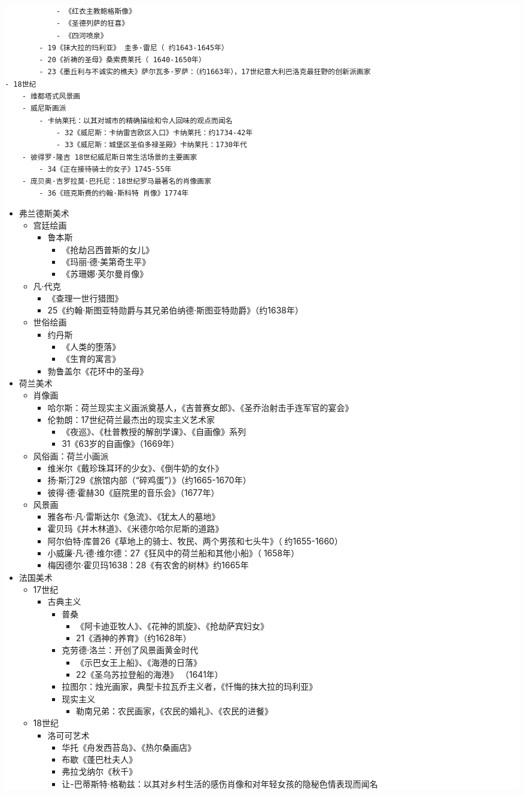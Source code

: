                 - 《红衣主教鲍格斯像》
                - 《圣德列萨的狂喜》
                - 《四河喷泉》
            - 19《抹大拉的玛利亚》 圭多·雷尼（ 约1643-1645年）
            - 20《祈祷的圣母》桑索费莱托（ 1640-1650年）
            - 23《墨丘利与不诚实的樵夫》萨尔瓦多·罗萨：（约1663年），17世纪意大利巴洛克最狂野的创新派画家
    - 18世纪
        - 维都塔式风景画
        - 威尼斯画派
            - 卡纳莱托：以其对城市的精确描绘和令人回味的观点⽽闻名
                - 32《威尼斯：卡纳雷吉欧区入口》卡纳莱托：约1734-42年
                - 33《威尼斯：城堡区圣伯多禄圣殿》卡纳莱托：1730年代
        - 彼得罗·隆吉 18世纪威尼斯日常生活场景的主要画家
            - 34《正在接待骑士的女子》1745-55年
        - 庞贝奥·吉罗拉莫·巴托尼：18世纪罗马最著名的肖像画家
            - 36《班克斯费的约翰·斯科特 肖像》1774年
- 弗兰德斯美术
    - 宫廷绘画
        - 鲁本斯
            - 《抢劫吕西普斯的女儿》
            - 《玛丽·德·美第奇生平》
            - 《苏珊娜·芙尔曼肖像》
    - 凡·代克
        - 《查理一世行猎图》
        - 25《约翰·斯图亚特勋爵与其兄弟伯纳德·斯图亚特勋爵》（约1638年）
    - 世俗绘画
        - 约丹斯
            - 《人类的堕落》
            - 《生育的寓言》
        - 勃鲁盖尔《花环中的圣母》
- 荷兰美术
    - 肖像画
        - 哈尔斯：荷兰现实主义画派奠基人，《吉普赛女郎》、《圣乔治射击手连军官的宴会》
        - 伦勃朗：17世纪荷兰最杰出的现实主义艺术家
            - 《夜巡》、《杜普教授的解剖学课》、《自画像》系列
            - 31《63岁的自画像》（1669年）
    - 风俗画：荷兰小画派
        - 维米尔《戴珍珠耳环的少女》、《倒牛奶的女仆》
        - 扬·斯汀29《旅馆内部（“碎鸡蛋”）》（约1665-1670年）
        - 彼得·德·霍赫30《庭院里的音乐会》（1677年）
    - 风景画
        - 雅各布·凡·雷斯达尔《急流》、《犹太人的墓地》
        - 霍贝玛《并木林道》、《米德尔哈尔尼斯的道路》
        - 阿尔伯特·库普26《草地上的骑士、牧民、两个男孩和七头牛》（ 约1655-1660）
        - 小威廉·凡·德·维尔德：27《狂风中的荷兰船和其他小船》（ 1658年）
        - 梅因德尔·霍贝玛1638：28《有农舍的树林》约1665年
- 法国美术
    - 17世纪
        - 古典主义
            - 普桑
                - 《阿卡迪亚牧人》、《花神的凯旋》、《抢劫萨宾妇女》
                - 21《酒神的养育》（约1628年）
            - 克劳德·洛兰：开创了风景画⻩金时代
                - 《示巴女王上船》、《海港的日落》
                - 22《圣乌苏拉登船的海港》 （1641年）
            - 拉图尔：烛光画家，典型卡拉瓦乔主义者，《忏悔的抹大拉的玛利亚》
            - 现实主义
                - 勒南兄弟：农民画家，《农民的婚礼》、《农民的进餐》
    - 18世纪
        - 洛可可艺术
            - 华托《舟发西苔岛》、《热尔桑画店》
            - 布歇《蓬巴杜夫人》
            - 弗拉戈纳尔《秋千》
            - 让-巴蒂斯特·格勒兹：以其对乡村生活的感伤肖像和对年轻女孩的隐秘色情表现⽽闻名